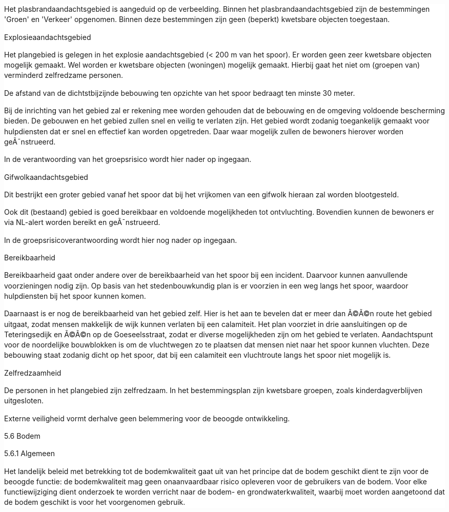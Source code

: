 Het plasbrandaandachtsgebied is aangeduid op de verbeelding. Binnen het plasbrandaandachtsgebied zijn de bestemmingen 'Groen' en 'Verkeer' opgenomen. Binnen deze bestemmingen zijn geen (beperkt) kwetsbare objecten toegestaan.

Explosieaandachtsgebied

Het plangebied is gelegen in het explosie aandachtsgebied (\< 200 m van het spoor). Er worden geen zeer kwetsbare objecten mogelijk gemaakt. Wel worden er kwetsbare objecten (woningen) mogelijk gemaakt. Hierbij gaat het niet om (groepen van) verminderd zelfredzame personen.

De afstand van de dichtstbijzijnde bebouwing ten opzichte van het spoor bedraagt ten minste 30 meter.

Bij de inrichting van het gebied zal er rekening mee worden gehouden dat de bebouwing en de omgeving voldoende bescherming bieden. De gebouwen en het gebied zullen snel en veilig te verlaten zijn. Het gebied wordt zodanig toegankelijk gemaakt voor hulpdiensten dat er snel en effectief kan worden opgetreden. Daar waar mogelijk zullen de bewoners hierover worden geÃ¯nstrueerd.

In de verantwoording van het groepsrisico wordt hier nader op ingegaan.

Gifwolkaandachtsgebied

Dit bestrijkt een groter gebied vanaf het spoor dat bij het vrijkomen van een gifwolk hieraan zal worden blootgesteld.

Ook dit (bestaand) gebied is goed bereikbaar en voldoende mogelijkheden tot ontvluchting. Bovendien kunnen de bewoners er via NL\-alert worden bereikt en geÃ¯nstrueerd.

In de groepsrisicoverantwoording wordt hier nog nader op ingegaan.

Bereikbaarheid

Bereikbaarheid gaat onder andere over de bereikbaarheid van het spoor bij een incident. Daarvoor kunnen aanvullende voorzieningen nodig zijn. Op basis van het stedenbouwkundig plan is er voorzien in een weg langs het spoor, waardoor hulpdiensten bij het spoor kunnen komen.

Daarnaast is er nog de bereikbaarheid van het gebied zelf. Hier is het aan te bevelen dat er meer dan Ã©Ã©n route het gebied uitgaat, zodat mensen makkelijk de wijk kunnen verlaten bij een calamiteit. Het plan voorziet in drie aansluitingen op de Teteringsedijk en Ã©Ã©n op de Goeseelsstraat, zodat er diverse mogelijkheden zijn om het gebied te verlaten. Aandachtspunt voor de noordelijke bouwblokken is om de vluchtwegen zo te plaatsen dat mensen niet naar het spoor kunnen vluchten. Deze bebouwing staat zodanig dicht op het spoor, dat bij een calamiteit een vluchtroute langs het spoor niet mogelijk is.

Zelfredzaamheid

De personen in het plangebied zijn zelfredzaam. In het bestemmingsplan zijn kwetsbare groepen, zoals kinderdagverblijven uitgesloten.

Externe veiligheid vormt derhalve geen belemmering voor de beoogde ontwikkeling.

5\.6 Bodem

5\.6\.1 Algemeen

Het landelijk beleid met betrekking tot de bodemkwaliteit gaat uit van het principe dat de bodem geschikt dient te zijn voor de beoogde functie: de bodemkwaliteit mag geen onaanvaardbaar risico opleveren voor de gebruikers van de bodem. Voor elke functiewijziging dient onderzoek te worden verricht naar de bodem\- en grondwaterkwaliteit, waarbij moet worden aangetoond dat de bodem geschikt is voor het voorgenomen gebruik.
